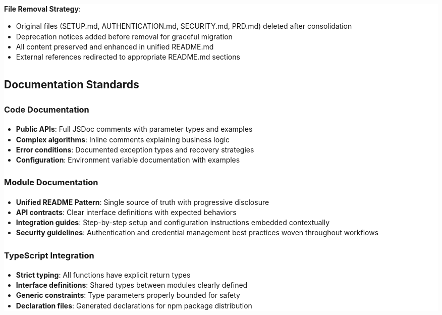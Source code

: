 **File Removal Strategy**:
- Original files (SETUP.md, AUTHENTICATION.md, SECURITY.md, PRD.md) deleted after consolidation
- Deprecation notices added before removal for graceful migration
- All content preserved and enhanced in unified README.md
- External references redirected to appropriate README.md sections

## Documentation Standards

### Code Documentation
- **Public APIs**: Full JSDoc comments with parameter types and examples
- **Complex algorithms**: Inline comments explaining business logic
- **Error conditions**: Documented exception types and recovery strategies
- **Configuration**: Environment variable documentation with examples

### Module Documentation
- **Unified README Pattern**: Single source of truth with progressive disclosure
- **API contracts**: Clear interface definitions with expected behaviors
- **Integration guides**: Step-by-step setup and configuration instructions embedded contextually
- **Security guidelines**: Authentication and credential management best practices woven throughout workflows

### TypeScript Integration
- **Strict typing**: All functions have explicit return types
- **Interface definitions**: Shared types between modules clearly defined
- **Generic constraints**: Type parameters properly bounded for safety
- **Declaration files**: Generated declarations for npm package distribution
